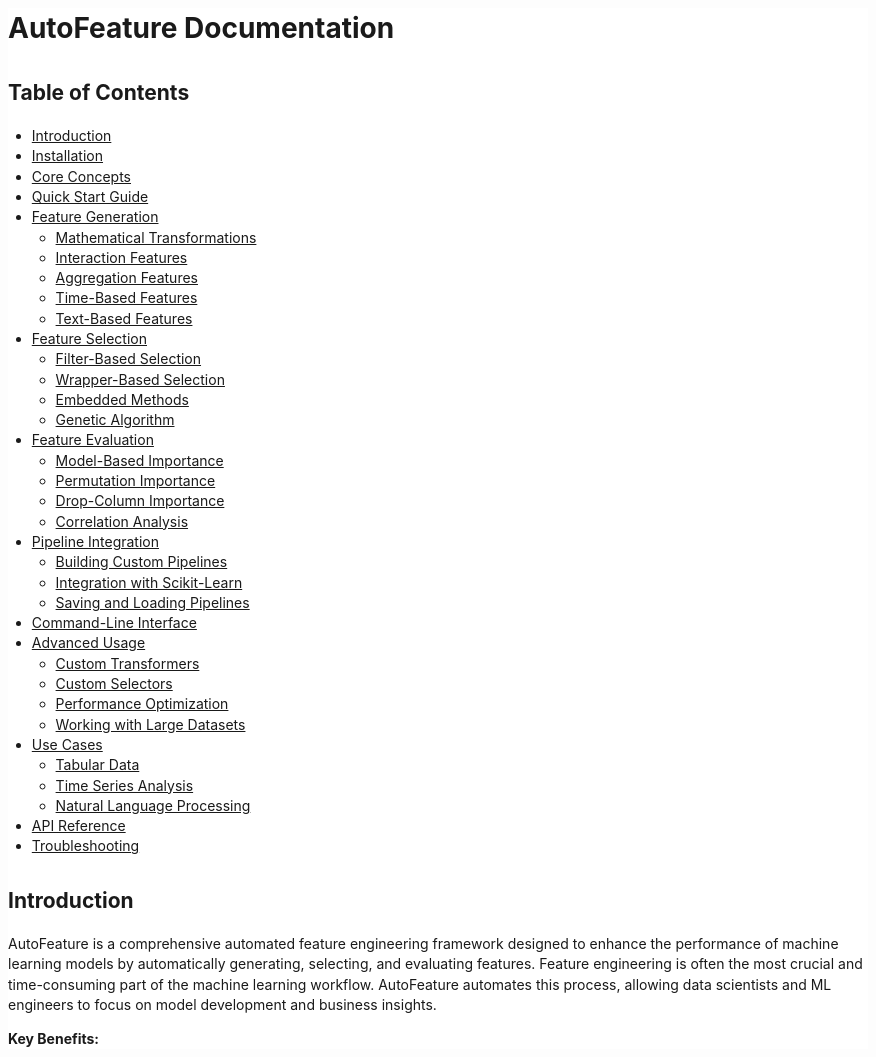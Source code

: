 # AutoFeature Documentation

## Table of Contents

- [Introduction](#introduction)
- [Installation](#installation)
- [Core Concepts](#core-concepts)
- [Quick Start Guide](#quick-start-guide)
- [Feature Generation](#feature-generation)
  - [Mathematical Transformations](#mathematical-transformations)
  - [Interaction Features](#interaction-features)
  - [Aggregation Features](#aggregation-features)
  - [Time-Based Features](#time-based-features)
  - [Text-Based Features](#text-based-features)
- [Feature Selection](#feature-selection)
  - [Filter-Based Selection](#filter-based-selection)
  - [Wrapper-Based Selection](#wrapper-based-selection)
  - [Embedded Methods](#embedded-methods)
  - [Genetic Algorithm](#genetic-algorithm)
- [Feature Evaluation](#feature-evaluation)
  - [Model-Based Importance](#model-based-importance)
  - [Permutation Importance](#permutation-importance)
  - [Drop-Column Importance](#drop-column-importance)
  - [Correlation Analysis](#correlation-analysis)
- [Pipeline Integration](#pipeline-integration)
  - [Building Custom Pipelines](#building-custom-pipelines)
  - [Integration with Scikit-Learn](#integration-with-scikit-learn)
  - [Saving and Loading Pipelines](#saving-and-loading-pipelines)
- [Command-Line Interface](#command-line-interface)
- [Advanced Usage](#advanced-usage)
  - [Custom Transformers](#custom-transformers)
  - [Custom Selectors](#custom-selectors)
  - [Performance Optimization](#performance-optimization)
  - [Working with Large Datasets](#working-with-large-datasets)
- [Use Cases](#use-cases)
  - [Tabular Data](#tabular-data)
  - [Time Series Analysis](#time-series-analysis)
  - [Natural Language Processing](#natural-language-processing)
- [API Reference](#api-reference)
- [Troubleshooting](#troubleshooting)

## Introduction

AutoFeature is a comprehensive automated feature engineering framework designed to enhance the performance of machine learning models by automatically generating, selecting, and evaluating features. Feature engineering is often the most crucial and time-consuming part of the machine learning workflow. AutoFeature automates this process, allowing data scientists and ML engineers to focus on model development and business insights.

**Key Benefits:**
